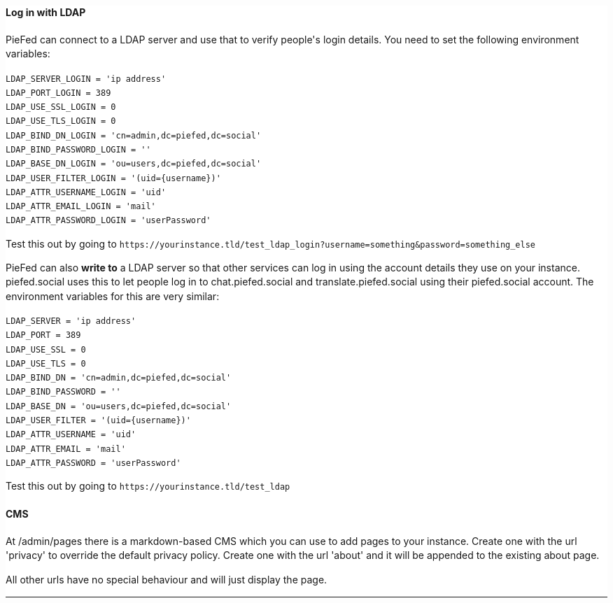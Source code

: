#### Log in with LDAP

PieFed can connect to a LDAP server and use that to verify people's login details. You need to set the following environment variables:

```
LDAP_SERVER_LOGIN = 'ip address'
LDAP_PORT_LOGIN = 389
LDAP_USE_SSL_LOGIN = 0
LDAP_USE_TLS_LOGIN = 0
LDAP_BIND_DN_LOGIN = 'cn=admin,dc=piefed,dc=social'
LDAP_BIND_PASSWORD_LOGIN = ''
LDAP_BASE_DN_LOGIN = 'ou=users,dc=piefed,dc=social'
LDAP_USER_FILTER_LOGIN = '(uid={username})'
LDAP_ATTR_USERNAME_LOGIN = 'uid'
LDAP_ATTR_EMAIL_LOGIN = 'mail'
LDAP_ATTR_PASSWORD_LOGIN = 'userPassword'
```

Test this out by going to `https://yourinstance.tld/test_ldap_login?username=something&password=something_else`

PieFed can also **write to** a LDAP server so that other services can log in using the account details they use on your instance. 
piefed.social uses this to let people log in to chat.piefed.social and translate.piefed.social using their piefed.social account. The
environment variables for this are very similar:

```
LDAP_SERVER = 'ip address'
LDAP_PORT = 389
LDAP_USE_SSL = 0
LDAP_USE_TLS = 0
LDAP_BIND_DN = 'cn=admin,dc=piefed,dc=social'
LDAP_BIND_PASSWORD = ''
LDAP_BASE_DN = 'ou=users,dc=piefed,dc=social'
LDAP_USER_FILTER = '(uid={username})'
LDAP_ATTR_USERNAME = 'uid'
LDAP_ATTR_EMAIL = 'mail'
LDAP_ATTR_PASSWORD = 'userPassword'
```

Test this out by going to `https://yourinstance.tld/test_ldap`

#### CMS

At /admin/pages there is a markdown-based CMS which you can use to add pages to your instance. Create one with the url
'privacy' to override the default privacy policy. Create one with the url 'about' and it will be appended to the existing about page.

All other urls have no special behaviour and will just display the page.

---

<div id="stripe"></div>
